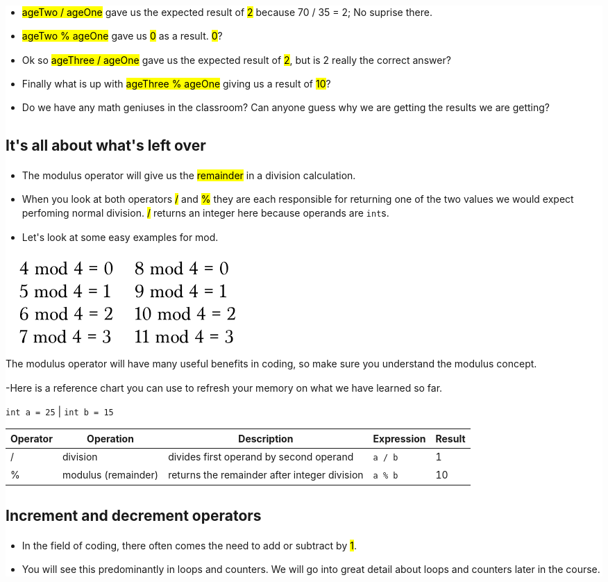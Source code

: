- <mark>ageTwo / ageOne</mark> gave us the expected result of <mark>2</mark> because 70 / 35 = 2; No suprise there.

- <mark>ageTwo % ageOne</mark> gave us <mark>0</mark> as a result. <mark>0</mark>?

- Ok so <mark>ageThree / ageOne</mark> gave us the expected result of <mark>2</mark>, but is 2 really the correct answer?

- Finally what is up with <mark>ageThree % ageOne</mark> giving us a result of <mark>10</mark>?

- Do we have any math geniuses in the classroom? Can anyone guess why we are getting the results we are getting?

## It's all about what's left over

- The modulus operator will give us the <mark>remainder</mark> in a division calculation.

- When you look at both operators <mark>/</mark> and <mark>%</mark> they are each responsible for returning one of the two values we would expect perfoming normal division. <mark>/</mark> returns an integer here because operands are `int`s.

- Let's look at some easy examples for mod.

 <div class="fragment">
<div float="right" class="img" id="img-mod"><img src="./resources/mod.png" /></div>
</div>

<div class="fragment">
The modulus operator will have many useful benefits in coding, so make sure you understand the modulus concept.
</div>

-Here is a reference chart you can use to refresh your memory on what we have learned so far.

`int a = 25`  | `int b = 15`

|Operator|Operation|Description|Expression|Result
|--------|---------|-----------|------------------|------
|/|division|divides first operand by second operand|`a / b`|1
|%|modulus (remainder)|returns the remainder after integer division|`a % b`|10


## Increment and decrement operators

- In the field of coding, there often comes the need to add or subtract by <mark>1</mark>.

- You will see this predominantly in loops and counters. We will go into great detail about loops and counters later in the course.
